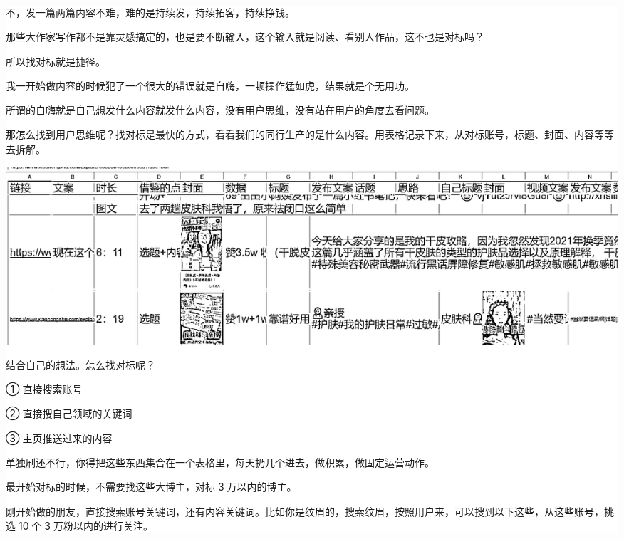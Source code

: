 不，发一篇两篇内容不难，难的是持续发，持续拓客，持续挣钱。

那些大作家写作都不是靠灵感搞定的，也是要不断输入，这个输入就是阅读、看别人作品，这不也是对标吗？

所以找对标就是捷径。

我一开始做内容的时候犯了一个很大的错误就是自嗨，一顿操作猛如虎，结果就是个无用功。

所谓的自嗨就是自己想发什么内容就发什么内容，没有用户思维，没有站在用户的角度去看问题。

那怎么找到用户思维呢？找对标是最快的方式，看看我们的同行生产的是什么内容。用表格记录下来，从对标账号，标题、封面、内容等等去拆解。

![](img/10558a2e6e0af017abcc921702bd87ee.png)

结合自己的想法。怎么找对标呢？

① 直接搜索账号

② 直接搜自己领域的关键词

③ 主页推送过来的内容

单独刷还不行，你得把这些东西集合在一个表格里，每天扔几个进去，做积累，做固定运营动作。

最开始对标的时候，不需要找这些大博主，对标 3 万以内的博主。

刚开始做的朋友，直接搜索账号关键词，还有内容关键词。比如你是纹眉的，搜索纹眉，按照用户来，可以搜到以下这些，从这些账号，挑选 10 个 3 万粉以内的进行关注。
